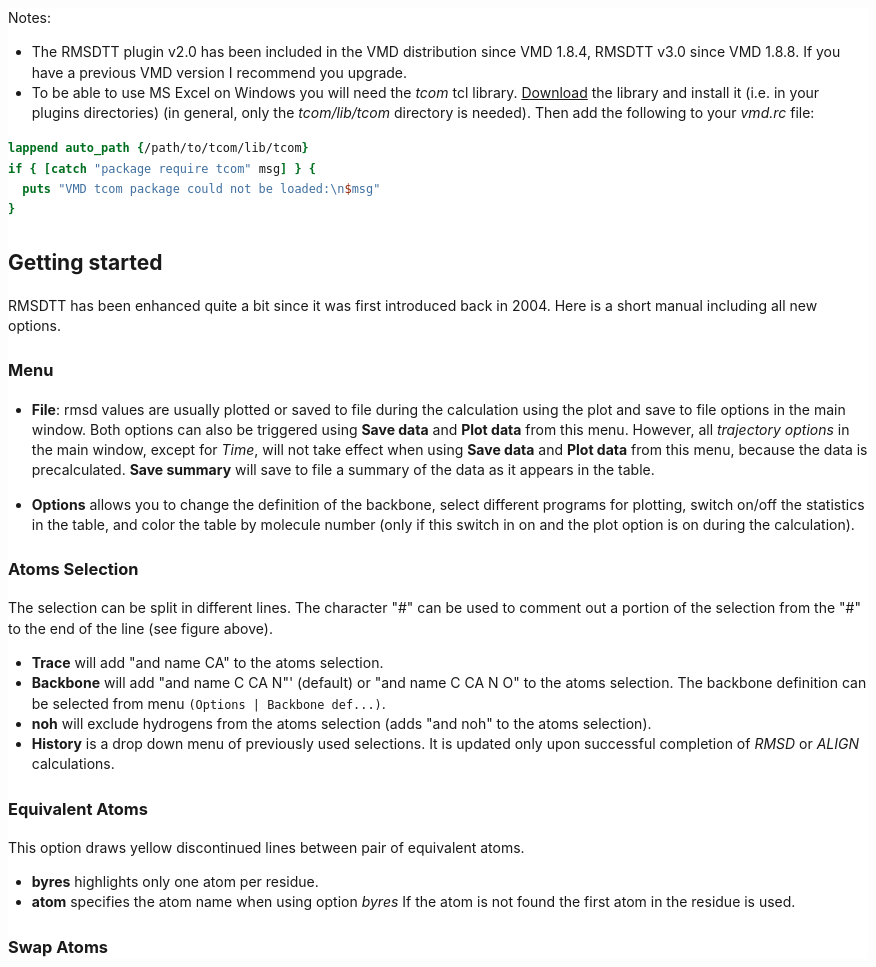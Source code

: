 Notes:
* The RMSDTT plugin v2.0 has been included in the VMD distribution since VMD 1.8.4, RMSDTT v3.0 since VMD 1.8.8. If you have a previous VMD version I recommend you upgrade.
* To be able to use MS Excel on Windows you will need the *tcom* tcl library. [Download](http://www.vex.net/~cthuang/tcom/) the library and install it (i.e. in your plugins directories) (in general, only the *tcom/lib/tcom* directory is needed). Then add the following to your *vmd.rc* file:
```tcl
lappend auto_path {/path/to/tcom/lib/tcom}
if { [catch "package require tcom" msg] } {
  puts "VMD tcom package could not be loaded:\n$msg"
}
```

## Getting started

RMSDTT has been enhanced quite a bit since it was first introduced back in 2004. Here is a short manual including all new options.

### Menu

* **File**: rmsd values are usually plotted or saved to file during the calculation using the plot and save to file options in the main window. Both options can also be triggered using **Save data** and **Plot data** from this menu. However, all *trajectory options* in the main window, except for *Time*, will not take effect when using **Save data** and **Plot data** from this menu, because the data is precalculated. **Save summary** will save to file a summary of the data as it appears in the table.

* **Options** allows you to change the definition of the backbone, select different programs for plotting, switch on/off the statistics in the table, and color the table by molecule number (only if this switch in on and the plot option is on during the calculation).

### Atoms Selection

The selection can be split in different lines. The character "#" can be used to comment out a portion of the selection from the "#" to the end of the line (see figure above).

* **Trace** will add "and name CA" to the atoms selection.
* **Backbone** will add "and name C CA N"' (default) or "and name C CA N O" to the atoms selection. The backbone definition can be selected from menu `(Options | Backbone def...)`.
* **noh** will exclude hydrogens from the atoms selection (adds "and noh" to the atoms selection).
* **History** is a drop down menu of previously used selections. It is updated only upon successful completion of *RMSD* or *ALIGN* calculations.

### Equivalent Atoms

This option draws yellow discontinued lines between pair of equivalent atoms.

* **byres** highlights only one atom per residue.
* **atom** specifies the atom name when using option *byres* If the atom is not found the first atom in the residue is used.

### Swap Atoms
